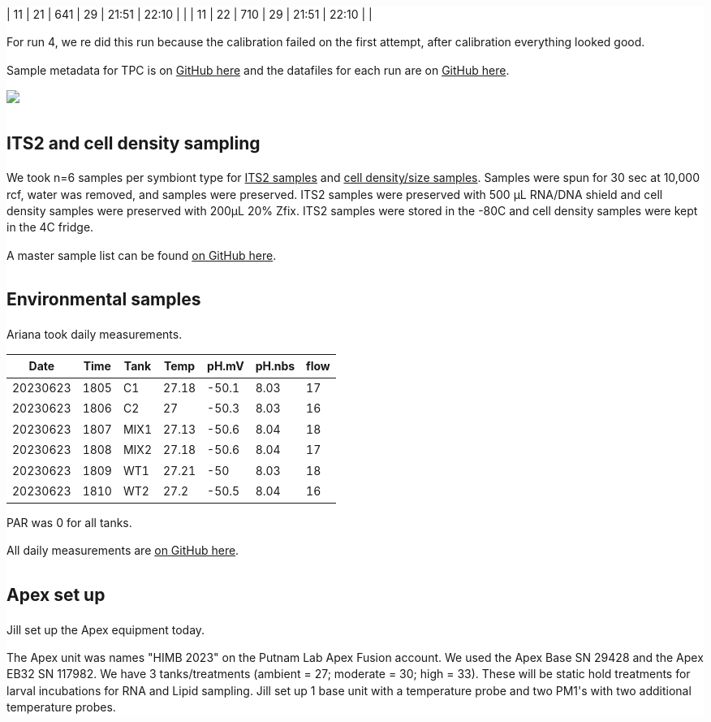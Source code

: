 | 11  | 21    | 641 | 29   | 21:51      | 22:10     |                                                                                                                     |
| 11  | 22    | 710 | 29   | 21:51      | 22:10     |                                                                                                                     |

For run 4, we re did this run because the calibration failed on the first attempt, after calibration everything looked good. 

Sample metadata for TPC is on [GitHub here](https://github.com/AHuffmyer/larval_symbiont_TPC/blob/main/data/tpc_sdr/TPC_SDR_Sample_Info.csv) and the datafiles for each run are on [GitHub here](https://github.com/AHuffmyer/larval_symbiont_TPC/tree/main/data/tpc_sdr/runs). 

![](https://raw.githubusercontent.com/AHuffmyer/ASH_Putnam_Lab_Notebook/master/images/NotebookImages/Hawaii2023/sdr.jpeg) 

## ITS2 and cell density sampling 

We took n=6 samples per symbiont type for [ITS2 samples](https://github.com/AHuffmyer/larval_symbiont_TPC/blob/main/data/sample_metadata/ITS2_sample_metadata.xlsx) and [cell density/size samples](https://github.com/AHuffmyer/larval_symbiont_TPC/blob/main/data/sample_metadata/cell_density_size_sample_metadata.xlsx). Samples were spun for 30 sec at 10,000 rcf, water was removed, and samples were preserved. ITS2 samples were preserved with 500 µL RNA/DNA shield and cell density samples were preserved with 200µL 20% Zfix. ITS2 samples were stored in the -80C and cell density samples were kept in the 4C fridge. 

A master sample list can be found [on GitHub here](https://github.com/AHuffmyer/larval_symbiont_TPC/blob/main/data/sample_metadata/MASTER_Hawaii2023_Sample_Inventory_20230630.xlsx). 

## Environmental samples 

Ariana took daily measurements. 

| Date     | Time | Tank | Temp  | pH.mV | pH.nbs | flow |
|----------|------|------|-------|-------|--------|------|
| 20230623 | 1805 | C1   | 27.18 | -50.1 | 8.03   | 17   |
| 20230623 | 1806 | C2   | 27    | -50.3 | 8.03   | 16   |
| 20230623 | 1807 | MIX1 | 27.13 | -50.6 | 8.04   | 18   |
| 20230623 | 1808 | MIX2 | 27.18 | -50.6 | 8.04   | 17   |
| 20230623 | 1809 | WT1  | 27.21 | -50   | 8.03   | 18   |
| 20230623 | 1810 | WT2  | 27.2  | -50.5 | 8.04   | 16   |

PAR was 0 for all tanks. 

All daily measurements are [on GitHub here](https://github.com/AHuffmyer/larval_symbiont_TPC/blob/main/data/environmental/daily_measurements.csv). 

## Apex set up 

Jill set up the Apex equipment today. 

The Apex unit was names "HIMB 2023" on the Putnam Lab Apex Fusion account. We used the Apex Base SN 29428 and the Apex EB32 SN 117982. We have 3 tanks/treatments (ambient = 27; moderate = 30; high = 33). These will be static hold treatments for larval incubations for RNA and Lipid sampling. Jill set up 1 base unit with a temperature probe and two PM1's with two additional temperature probes. 
